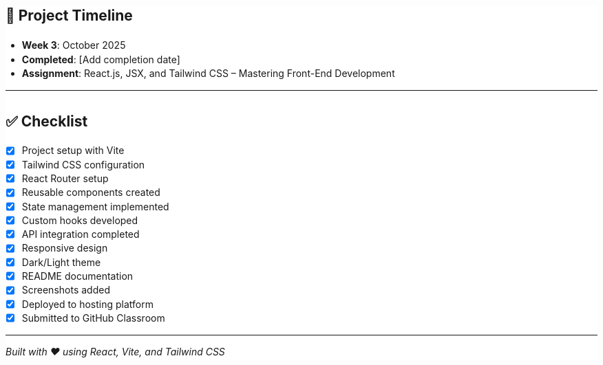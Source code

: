 ## 📅 Project Timeline

- **Week 3**: October 2025
- **Completed**: [Add completion date]
- **Assignment**: React.js, JSX, and Tailwind CSS – Mastering Front-End Development

---

## ✅ Checklist

- [x] Project setup with Vite
- [x] Tailwind CSS configuration
- [x] React Router setup
- [x] Reusable components created
- [x] State management implemented
- [x] Custom hooks developed
- [x] API integration completed
- [x] Responsive design
- [x] Dark/Light theme
- [x] README documentation
- [x] Screenshots added
- [x] Deployed to hosting platform
- [x] Submitted to GitHub Classroom

---

*Built with ❤️ using React, Vite, and Tailwind CSS*
